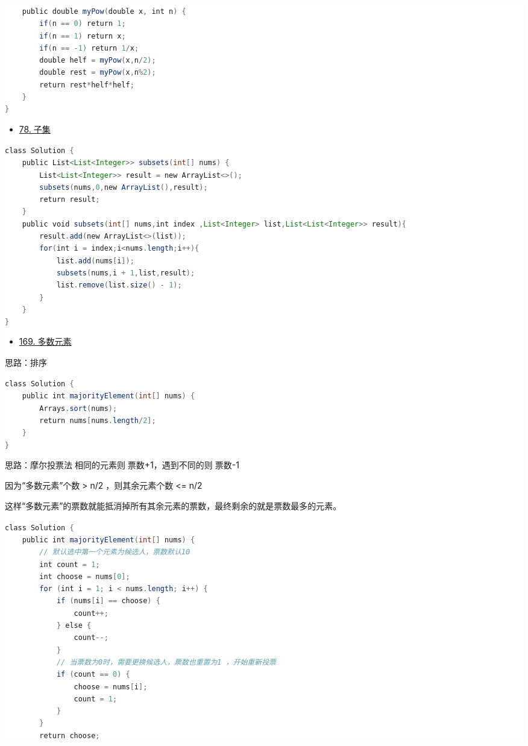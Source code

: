 ```java
    public double myPow(double x, int n) {
        if(n == 0) return 1;
        if(n == 1) return x;
        if(n == -1) return 1/x;
        double helf = myPow(x,n/2);
        double rest = myPow(x,n%2);
        return rest*helf*helf;
    }
}
```
* [78. 子集](https://leetcode-cn.com/problems/subsets/)
```java
class Solution {
    public List<List<Integer>> subsets(int[] nums) {
        List<List<Integer>> result = new ArrayList<>();
        subsets(nums,0,new ArrayList(),result);
        return result;
    }
    public void subsets(int[] nums,int index ,List<Integer> list,List<List<Integer>> result){
        result.add(new ArrayList<>(list));
        for(int i = index;i<nums.length;i++){
            list.add(nums[i]);
            subsets(nums,i + 1,list,result);
            list.remove(list.size() - 1);
        }
    }
}
```
* [169. 多数元素](https://leetcode-cn.com/problems/majority-element/)

思路：排序

```java
class Solution {
    public int majorityElement(int[] nums) {
        Arrays.sort(nums);
        return nums[nums.length/2];
    }
}
```
思路：摩尔投票法
相同的元素则 票数+1，遇到不同的则 票数-1

因为“多数元素”个数 > n/2 ，则其余元素个数 <= n/2

这样“多数元素”的票数就能抵消掉所有其余元素的票数，最终剩余的就是票数最多的元素。

```java
class Solution {
    public int majorityElement(int[] nums) {
        // 默认选中第一个元素为候选人，票数默认10
        int count = 1;
        int choose = nums[0];
        for (int i = 1; i < nums.length; i++) {
            if (nums[i] == choose) {
                count++;
            } else {
                count--;
            }
            // 当票数为0时，需要更换候选人，票数也重置为1 ，开始重新投票
            if (count == 0) {
                choose = nums[i];
                count = 1;
            }
        }
        return choose;
```